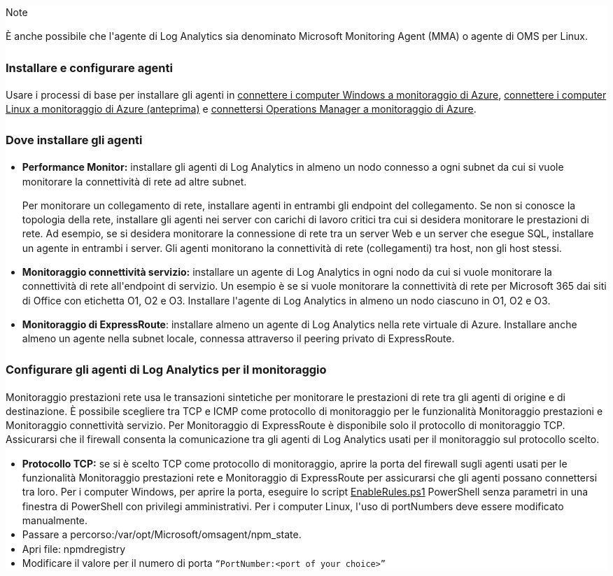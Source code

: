 > [!NOTE]
> È anche possibile che l'agente di Log Analytics sia denominato Microsoft Monitoring Agent (MMA) o agente di OMS per Linux.

### <a name="install-and-configure-agents"></a>Installare e configurare agenti 

Usare i processi di base per installare gli agenti in [connettere i computer Windows a monitoraggio di Azure](../platform/agent-windows.md), [connettere i computer Linux a monitoraggio di Azure (anteprima)](../../virtual-machines/extensions/oms-linux.md) e [connettersi Operations Manager a monitoraggio di Azure](../platform/om-agents.md).

### <a name="where-to-install-the-agents"></a>Dove installare gli agenti 

* **Performance Monitor:** installare gli agenti di Log Analytics in almeno un nodo connesso a ogni subnet da cui si vuole monitorare la connettività di rete ad altre subnet.

    Per monitorare un collegamento di rete, installare agenti in entrambi gli endpoint del collegamento. Se non si conosce la topologia della rete, installare gli agenti nei server con carichi di lavoro critici tra cui si desidera monitorare le prestazioni di rete. Ad esempio, se si desidera monitorare la connessione di rete tra un server Web e un server che esegue SQL, installare un agente in entrambi i server. Gli agenti monitorano la connettività di rete (collegamenti) tra host, non gli host stessi. 

* **Monitoraggio connettività servizio:** installare un agente di Log Analytics in ogni nodo da cui si vuole monitorare la connettività di rete all'endpoint di servizio. Un esempio è se si vuole monitorare la connettività di rete per Microsoft 365 dai siti di Office con etichetta O1, O2 e O3. Installare l'agente di Log Analytics in almeno un nodo ciascuno in O1, O2 e O3. 

* **Monitoraggio di ExpressRoute**: installare almeno un agente di Log Analytics nella rete virtuale di Azure. Installare anche almeno un agente nella subnet locale, connessa attraverso il peering privato di ExpressRoute.  

### <a name="configure-log-analytics-agents-for-monitoring"></a>Configurare gli agenti di Log Analytics per il monitoraggio 

Monitoraggio prestazioni rete usa le transazioni sintetiche per monitorare le prestazioni di rete tra gli agenti di origine e di destinazione. È possibile scegliere tra TCP e ICMP come protocollo di monitoraggio per le funzionalità Monitoraggio prestazioni e Monitoraggio connettività servizio. Per Monitoraggio di ExpressRoute è disponibile solo il protocollo di monitoraggio TCP. Assicurarsi che il firewall consenta la comunicazione tra gli agenti di Log Analytics usati per il monitoraggio sul protocollo scelto. 

* **Protocollo TCP:** se si è scelto TCP come protocollo di monitoraggio, aprire la porta del firewall sugli agenti usati per le funzionalità Monitoraggio prestazioni rete e Monitoraggio di ExpressRoute per assicurarsi che gli agenti possano connettersi tra loro. Per i computer Windows, per aprire la porta, eseguire lo script [EnableRules.ps1](https://aka.ms/npmpowershellscript) PowerShell senza parametri in una finestra di PowerShell con privilegi amministrativi.
Per i computer Linux, l'uso di portNumbers deve essere modificato manualmente. 
* Passare a percorso:/var/opt/Microsoft/omsagent/npm_state. 
* Apri file: npmdregistry
* Modificare il valore per il numero di porta ```“PortNumber:<port of your choice>”```
